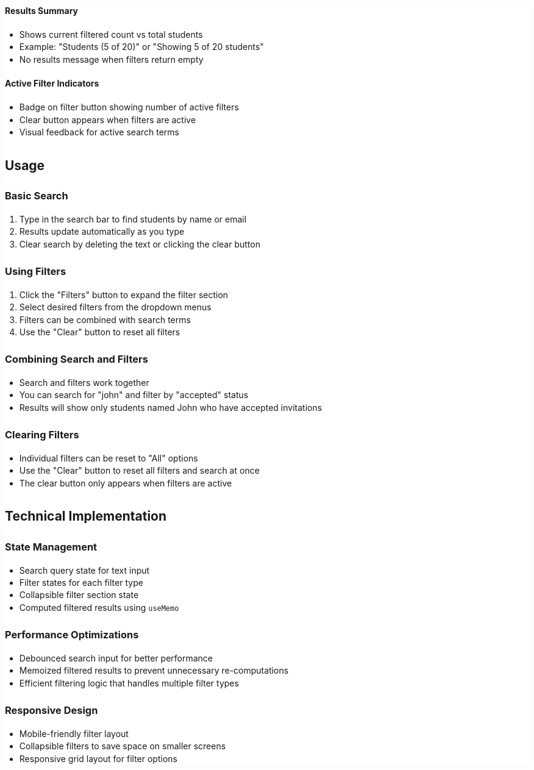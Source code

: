 #### **Results Summary**
- Shows current filtered count vs total students
- Example: "Students (5 of 20)" or "Showing 5 of 20 students"
- No results message when filters return empty

#### **Active Filter Indicators**
- Badge on filter button showing number of active filters
- Clear button appears when filters are active
- Visual feedback for active search terms

## Usage

### **Basic Search**
1. Type in the search bar to find students by name or email
2. Results update automatically as you type
3. Clear search by deleting the text or clicking the clear button

### **Using Filters**
1. Click the "Filters" button to expand the filter section
2. Select desired filters from the dropdown menus
3. Filters can be combined with search terms
4. Use the "Clear" button to reset all filters

### **Combining Search and Filters**
- Search and filters work together
- You can search for "john" and filter by "accepted" status
- Results will show only students named John who have accepted invitations

### **Clearing Filters**
- Individual filters can be reset to "All" options
- Use the "Clear" button to reset all filters and search at once
- The clear button only appears when filters are active

## Technical Implementation

### **State Management**
- Search query state for text input
- Filter states for each filter type
- Collapsible filter section state
- Computed filtered results using `useMemo`

### **Performance Optimizations**
- Debounced search input for better performance
- Memoized filtered results to prevent unnecessary re-computations
- Efficient filtering logic that handles multiple filter types

### **Responsive Design**
- Mobile-friendly filter layout
- Collapsible filters to save space on smaller screens
- Responsive grid layout for filter options
